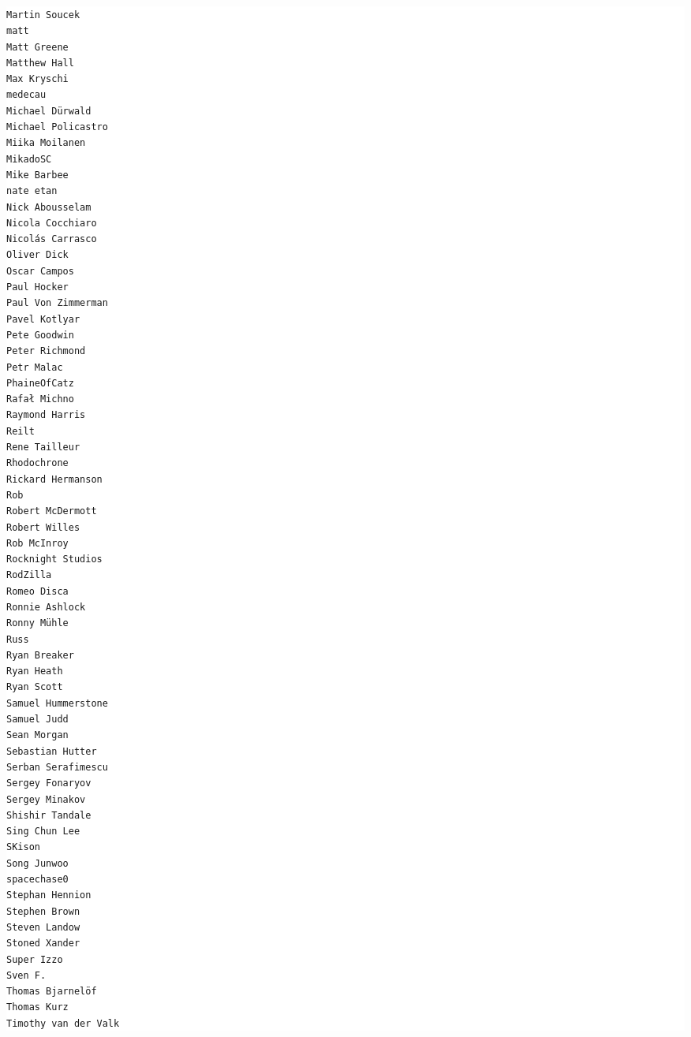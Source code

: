     Martin Soucek
    matt
    Matt Greene
    Matthew Hall
    Max Kryschi
    medecau
    Michael Dürwald
    Michael Policastro
    Miika Moilanen
    MikadoSC
    Mike Barbee
    nate etan
    Nick Abousselam
    Nicola Cocchiaro
    Nicolás Carrasco
    Oliver Dick
    Oscar Campos
    Paul Hocker
    Paul Von Zimmerman
    Pavel Kotlyar
    Pete Goodwin
    Peter Richmond
    Petr Malac
    PhaineOfCatz
    Rafał Michno
    Raymond Harris
    Reilt
    Rene Tailleur
    Rhodochrone
    Rickard Hermanson
    Rob
    Robert McDermott
    Robert Willes
    Rob McInroy
    Rocknight Studios
    RodZilla
    Romeo Disca
    Ronnie Ashlock
    Ronny Mühle
    Russ
    Ryan Breaker
    Ryan Heath
    Ryan Scott
    Samuel Hummerstone
    Samuel Judd
    Sean Morgan
    Sebastian Hutter
    Serban Serafimescu
    Sergey Fonaryov
    Sergey Minakov
    Shishir Tandale
    Sing Chun Lee
    SKison
    Song Junwoo
    spacechase0
    Stephan Hennion
    Stephen Brown
    Steven Landow
    Stoned Xander
    Super Izzo
    Sven F.
    Thomas Bjarnelöf
    Thomas Kurz
    Timothy van der Valk